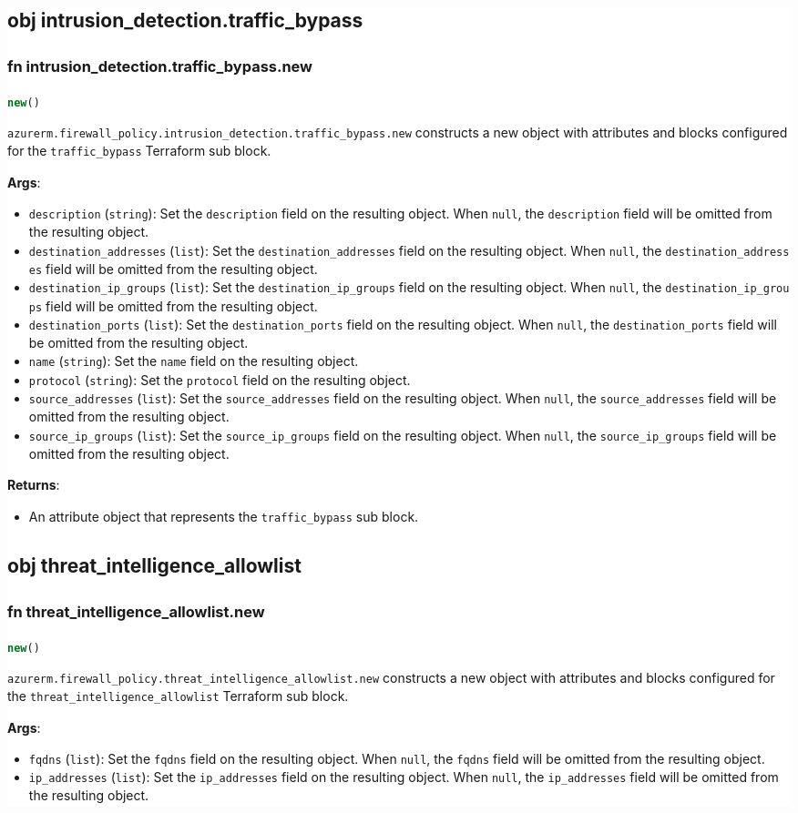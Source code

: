 
## obj intrusion_detection.traffic_bypass



### fn intrusion_detection.traffic_bypass.new

```ts
new()
```


`azurerm.firewall_policy.intrusion_detection.traffic_bypass.new` constructs a new object with attributes and blocks configured for the `traffic_bypass`
Terraform sub block.



**Args**:
  - `description` (`string`): Set the `description` field on the resulting object. When `null`, the `description` field will be omitted from the resulting object.
  - `destination_addresses` (`list`): Set the `destination_addresses` field on the resulting object. When `null`, the `destination_addresses` field will be omitted from the resulting object.
  - `destination_ip_groups` (`list`): Set the `destination_ip_groups` field on the resulting object. When `null`, the `destination_ip_groups` field will be omitted from the resulting object.
  - `destination_ports` (`list`): Set the `destination_ports` field on the resulting object. When `null`, the `destination_ports` field will be omitted from the resulting object.
  - `name` (`string`): Set the `name` field on the resulting object.
  - `protocol` (`string`): Set the `protocol` field on the resulting object.
  - `source_addresses` (`list`): Set the `source_addresses` field on the resulting object. When `null`, the `source_addresses` field will be omitted from the resulting object.
  - `source_ip_groups` (`list`): Set the `source_ip_groups` field on the resulting object. When `null`, the `source_ip_groups` field will be omitted from the resulting object.

**Returns**:
  - An attribute object that represents the `traffic_bypass` sub block.


## obj threat_intelligence_allowlist



### fn threat_intelligence_allowlist.new

```ts
new()
```


`azurerm.firewall_policy.threat_intelligence_allowlist.new` constructs a new object with attributes and blocks configured for the `threat_intelligence_allowlist`
Terraform sub block.



**Args**:
  - `fqdns` (`list`): Set the `fqdns` field on the resulting object. When `null`, the `fqdns` field will be omitted from the resulting object.
  - `ip_addresses` (`list`): Set the `ip_addresses` field on the resulting object. When `null`, the `ip_addresses` field will be omitted from the resulting object.
